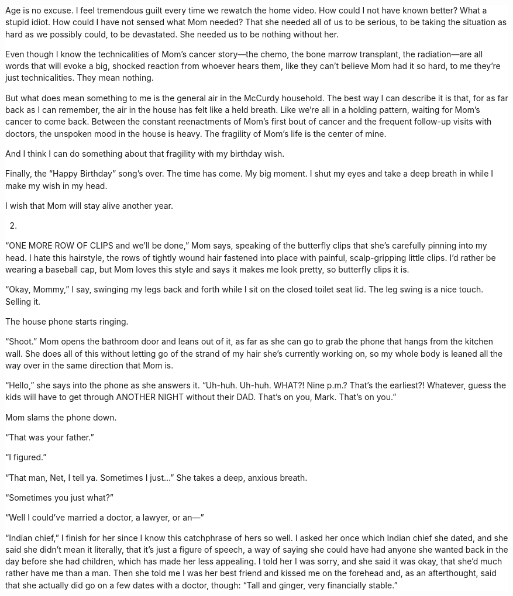 Age is no excuse. I feel tremendous guilt every time we rewatch the home video. How could I not have known better? What a stupid idiot. How could I have not sensed what Mom needed? That she needed all of us to be serious, to be taking the situation as hard as we possibly could, to be devastated. She needed us to be nothing without her.

Even though I know the technicalities of Mom’s cancer story—the chemo, the bone marrow transplant, the radiation—are all words that will evoke a big, shocked reaction from whoever hears them, like they can’t believe Mom had it so hard, to me they’re just technicalities. They mean nothing.

But what does mean something to me is the general air in the McCurdy household. The best way I can describe it is that, for as far back as I can remember, the air in the house has felt like a held breath. Like we’re all in a holding pattern, waiting for Mom’s cancer to come back. Between the constant reenactments of Mom’s first bout of cancer and the frequent follow-up visits with doctors, the unspoken mood in the house is heavy. The fragility of Mom’s life is the center of mine.

And I think I can do something about that fragility with my birthday wish.

Finally, the “Happy Birthday” song’s over. The time has come. My big moment. I shut my eyes and take a deep breath in while I make my wish in my head.

I wish that Mom will stay alive another year.

   

2.

“ONE MORE ROW OF CLIPS and we’ll be done,” Mom says, speaking of the butterfly clips that she’s carefully pinning into my head. I hate this hairstyle, the rows of tightly wound hair fastened into place with painful, scalp-gripping little clips. I’d rather be wearing a baseball cap, but Mom loves this style and says it makes me look pretty, so butterfly clips it is.

“Okay, Mommy,” I say, swinging my legs back and forth while I sit on the closed toilet seat lid. The leg swing is a nice touch. Selling it.

The house phone starts ringing.

“Shoot.” Mom opens the bathroom door and leans out of it, as far as she can go to grab the phone that hangs from the kitchen wall. She does all of this without letting go of the strand of my hair she’s currently working on, so my whole body is leaned all the way over in the same direction that Mom is.

“Hello,” she says into the phone as she answers it. “Uh-huh. Uh-huh. WHAT?! Nine p.m.? That’s the earliest?! Whatever, guess the kids will have to get through ANOTHER NIGHT without their DAD. That’s on you, Mark. That’s on you.”

Mom slams the phone down.

“That was your father.”

“I figured.”

“That man, Net, I tell ya. Sometimes I just…” She takes a deep, anxious breath.

“Sometimes you just what?”

“Well I could’ve married a doctor, a lawyer, or an—”

“Indian chief,” I finish for her since I know this catchphrase of hers so well. I asked her once which Indian chief she dated, and she said she didn’t mean it literally, that it’s just a figure of speech, a way of saying she could have had anyone she wanted back in the day before she had children, which has made her less appealing. I told her I was sorry, and she said it was okay, that she’d much rather have me than a man. Then she told me I was her best friend and kissed me on the forehead and, as an afterthought, said that she actually did go on a few dates with a doctor, though: “Tall and ginger, very financially stable.”
